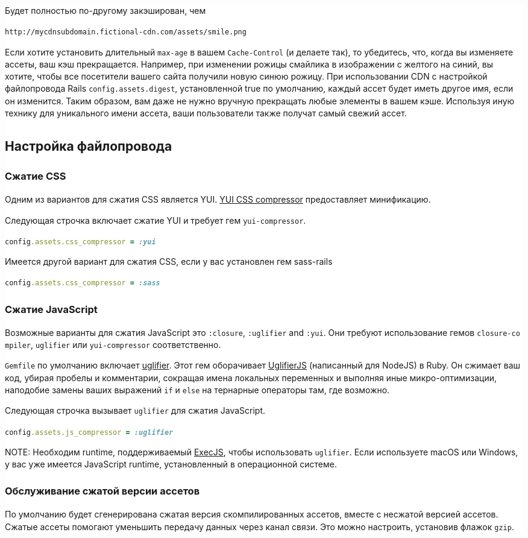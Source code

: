 Будет полностью по-другому закэширован, чем

```
http://mycdnsubdomain.fictional-cdn.com/assets/smile.png
```

Если хотите установить длительный `max-age` в вашем `Cache-Control` (и делаете так), то убедитесь, что, когда вы изменяете ассеты, ваш кэш прекращается. Например, при изменении рожицы смайлика в изображении с желтого на синий, вы хотите, чтобы все посетители вашего сайта получили новую синюю рожицу. При использовании CDN с настройкой файлопровода Rails `config.assets.digest`, установленной true по умолчанию, каждый ассет будет иметь другое имя, если он изменится. Таким образом, вам даже не нужно вручную прекращать любые элементы в вашем кэше. Используя иную технику для уникального имени ассета, ваши пользователи также получат самый свежий ассет.

Настройка файлопровода
----------------------

### Сжатие CSS

Одним из вариантов для сжатия CSS является YUI. [YUI CSS compressor](https://yui.github.io/yuicompressor/css.html) предоставляет минификацию.

Следующая строчка включает сжатие YUI и требует гем `yui-compressor`.

```ruby
config.assets.css_compressor = :yui
```

Имеется другой вариант для сжатия CSS, если у вас установлен гем sass-rails

```ruby
config.assets.css_compressor = :sass
```

### Сжатие JavaScript

Возможные варианты для сжатия JavaScript это `:closure`, `:uglifier` and `:yui`. Они требуют использование гемов `closure-compiler`, `uglifier` или `yui-compressor` соответственно.

`Gemfile` по умолчанию включает [uglifier](https://github.com/lautis/uglifier). Этот гем оборачивает [UglifierJS](https://github.com/mishoo/UglifyJS) (написанный для NodeJS) в Ruby. Он сжимает ваш код, убирая пробелы и комментарии, сокращая имена локальных переменных и выполняя иные микро-оптимизации, наподобие замены ваших выражений `if` и `else` на тернарные операторы там, где возможно.

Следующая строчка вызывает `uglifier` для сжатия JavaScript.

```ruby
config.assets.js_compressor = :uglifier
```

NOTE: Необходим runtime, поддерживаемый [ExecJS](https://github.com/rails/execjs#readme), чтобы использовать `uglifier`. Если используете macOS или Windows, у вас уже имеется JavaScript runtime, установленный в операционной системе.

### Обслуживание сжатой версии ассетов

По умолчанию будет сгенерирована сжатая версия скомпилированных ассетов, вместе с несжатой версией ассетов. Сжатые ассеты помогают уменьшить передачу данных через канал связи. Это можно настроить, установив флажок `gzip`.
